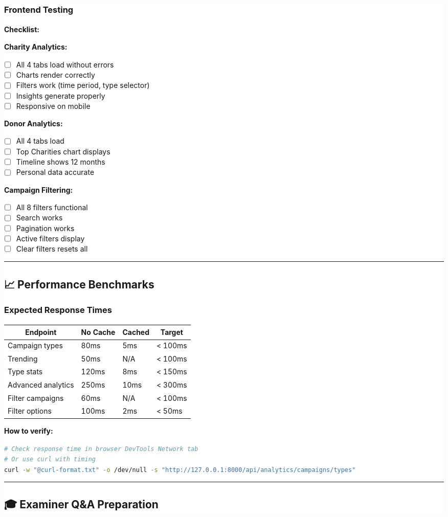 
### Frontend Testing

**Checklist:**

**Charity Analytics:**
- [ ] All 4 tabs load without errors
- [ ] Charts render correctly
- [ ] Filters work (time period, type selector)
- [ ] Insights generate properly
- [ ] Responsive on mobile

**Donor Analytics:**
- [ ] All 4 tabs load
- [ ] Top Charities chart displays
- [ ] Timeline shows 12 months
- [ ] Personal data accurate

**Campaign Filtering:**
- [ ] All 8 filters functional
- [ ] Search works
- [ ] Pagination works
- [ ] Active filters display
- [ ] Clear filters resets all

---

## 📈 Performance Benchmarks

### Expected Response Times

| Endpoint | No Cache | Cached | Target |
|----------|----------|--------|--------|
| Campaign types | 80ms | 5ms | < 100ms |
| Trending | 50ms | N/A | < 100ms |
| Type stats | 120ms | 8ms | < 150ms |
| Advanced analytics | 250ms | 10ms | < 300ms |
| Filter campaigns | 60ms | N/A | < 100ms |
| Filter options | 100ms | 2ms | < 50ms |

**How to verify:**
```bash
# Check response time in browser DevTools Network tab
# Or use curl with timing
curl -w "@curl-format.txt" -o /dev/null -s "http://127.0.0.1:8000/api/analytics/campaigns/types"
```

---

## 🎓 Examiner Q&A Preparation
